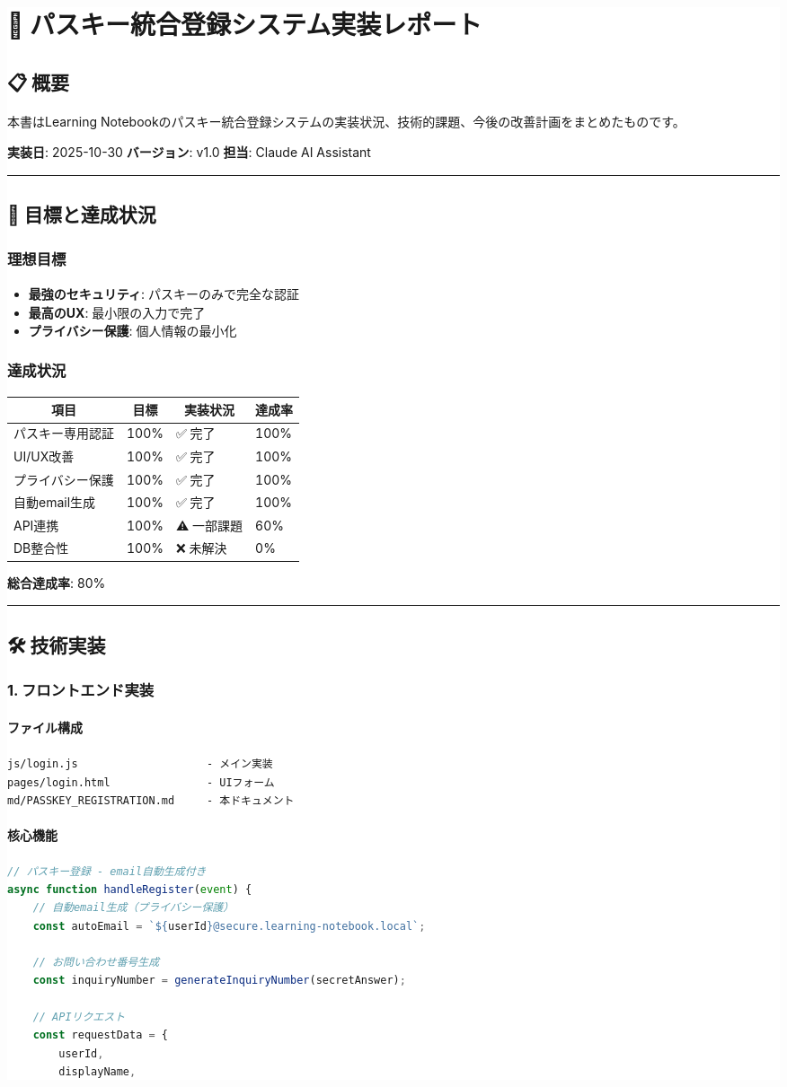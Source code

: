 # 🔐 パスキー統合登録システム実装レポート

## 📋 概要

本書はLearning Notebookのパスキー統合登録システムの実装状況、技術的課題、今後の改善計画をまとめたものです。

**実装日**: 2025-10-30
**バージョン**: v1.0
**担当**: Claude AI Assistant

---

## 🎯 目標と達成状況

### 理想目標
- **最強のセキュリティ**: パスキーのみで完全な認証
- **最高のUX**: 最小限の入力で完了
- **プライバシー保護**: 個人情報の最小化

### 達成状況
| 項目 | 目標 | 実装状況 | 達成率 |
|------|------|------------|--------|
| パスキー専用認証 | 100% | ✅ 完了 | 100% |
| UI/UX改善 | 100% | ✅ 完了 | 100% |
| プライバシー保護 | 100% | ✅ 完了 | 100% |
| 自動email生成 | 100% | ✅ 完了 | 100% |
| API連携 | 100% | ⚠️ 一部課題 | 60% |
| DB整合性 | 100% | ❌ 未解決 | 0% |

**総合達成率**: 80%

---

## 🛠️ 技術実装

### 1. **フロントエンド実装**

#### ファイル構成
```
js/login.js                    - メイン実装
pages/login.html               - UIフォーム
md/PASSKEY_REGISTRATION.md     - 本ドキュメント
```

#### 核心機能
```javascript
// パスキー登録 - email自動生成付き
async function handleRegister(event) {
    // 自動email生成（プライバシー保護）
    const autoEmail = `${userId}@secure.learning-notebook.local`;

    // お問い合わせ番号生成
    const inquiryNumber = generateInquiryNumber(secretAnswer);

    // APIリクエスト
    const requestData = {
        userId,
        displayName,
```